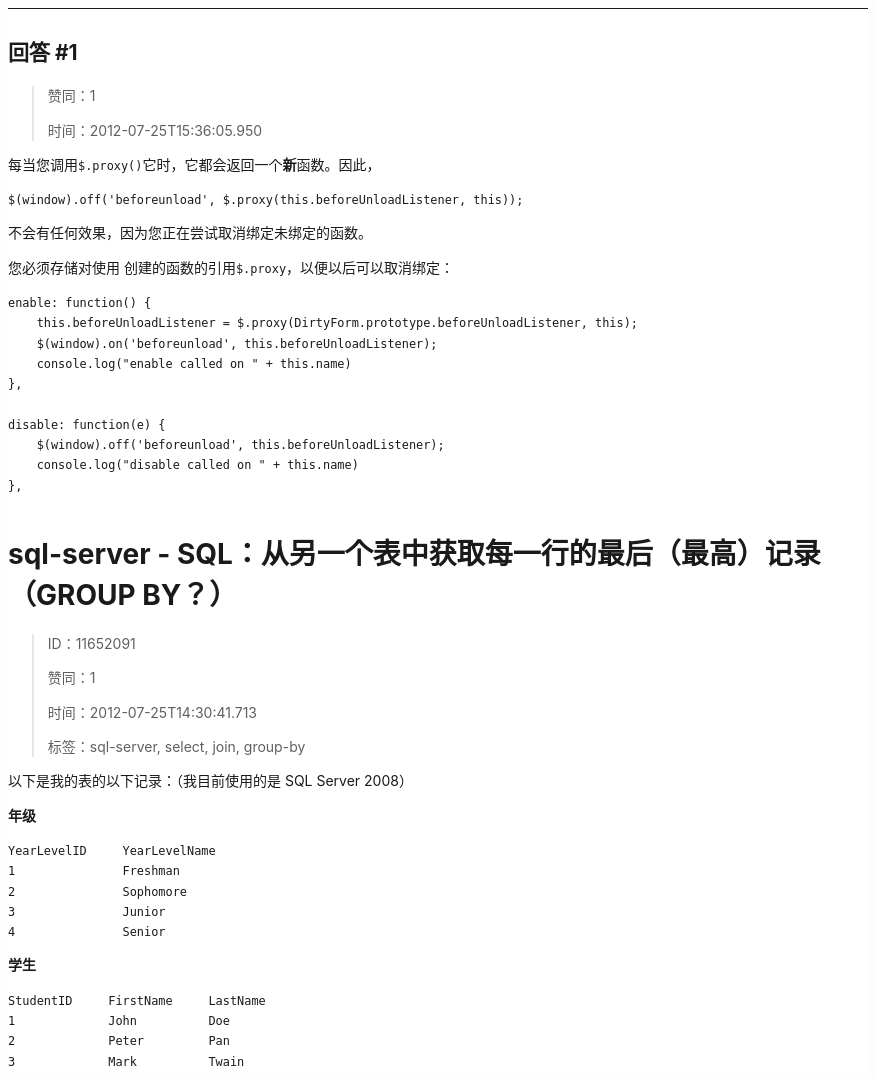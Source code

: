 * * *

## 回答 #1

> 赞同：1
> 
> 时间：2012-07-25T15:36:05.950

每当您调用`$.proxy()`它时，它都会返回一个**新**函数。因此，

```
$(window).off('beforeunload', $.proxy(this.beforeUnloadListener, this)); 
```

不会有任何效果，因为您正在尝试取消绑定未绑定的函数。

您必须存储对使用 创建的函数的引用`$.proxy`，以便以后可以取消绑定：

```
enable: function() {
    this.beforeUnloadListener = $.proxy(DirtyForm.prototype.beforeUnloadListener, this);
    $(window).on('beforeunload', this.beforeUnloadListener);
    console.log("enable called on " + this.name)
},

disable: function(e) {
    $(window).off('beforeunload', this.beforeUnloadListener);
    console.log("disable called on " + this.name)
}, 
```

# sql-server - SQL：从另一个表中获取每一行的最后（最高）记录（GROUP BY？）

> ID：11652091
> 
> 赞同：1
> 
> 时间：2012-07-25T14:30:41.713
> 
> 标签：sql-server, select, join, group-by

以下是我的表的以下记录：（我目前使用的是 SQL Server 2008）

**年级**

```
YearLevelID     YearLevelName
1               Freshman       
2               Sophomore       
3               Junior       
4               Senior 
```

**学生**

```
StudentID     FirstName     LastName
1             John          Doe
2             Peter         Pan
3             Mark          Twain 
```
